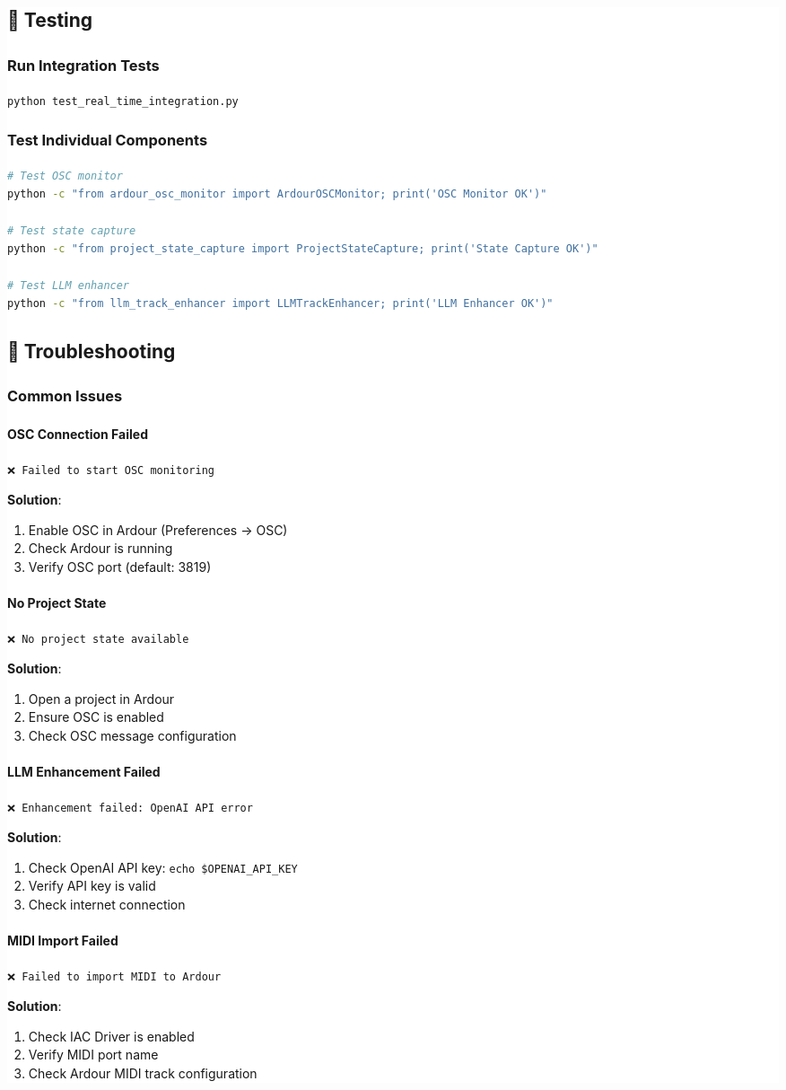 ## 🧪 Testing

### Run Integration Tests
```bash
python test_real_time_integration.py
```

### Test Individual Components
```bash
# Test OSC monitor
python -c "from ardour_osc_monitor import ArdourOSCMonitor; print('OSC Monitor OK')"

# Test state capture
python -c "from project_state_capture import ProjectStateCapture; print('State Capture OK')"

# Test LLM enhancer
python -c "from llm_track_enhancer import LLMTrackEnhancer; print('LLM Enhancer OK')"
```

## 🚨 Troubleshooting

### Common Issues

#### OSC Connection Failed
```
❌ Failed to start OSC monitoring
```
**Solution**: 
1. Enable OSC in Ardour (Preferences → OSC)
2. Check Ardour is running
3. Verify OSC port (default: 3819)

#### No Project State
```
❌ No project state available
```
**Solution**:
1. Open a project in Ardour
2. Ensure OSC is enabled
3. Check OSC message configuration

#### LLM Enhancement Failed
```
❌ Enhancement failed: OpenAI API error
```
**Solution**:
1. Check OpenAI API key: `echo $OPENAI_API_KEY`
2. Verify API key is valid
3. Check internet connection

#### MIDI Import Failed
```
❌ Failed to import MIDI to Ardour
```
**Solution**:
1. Check IAC Driver is enabled
2. Verify MIDI port name
3. Check Ardour MIDI track configuration
